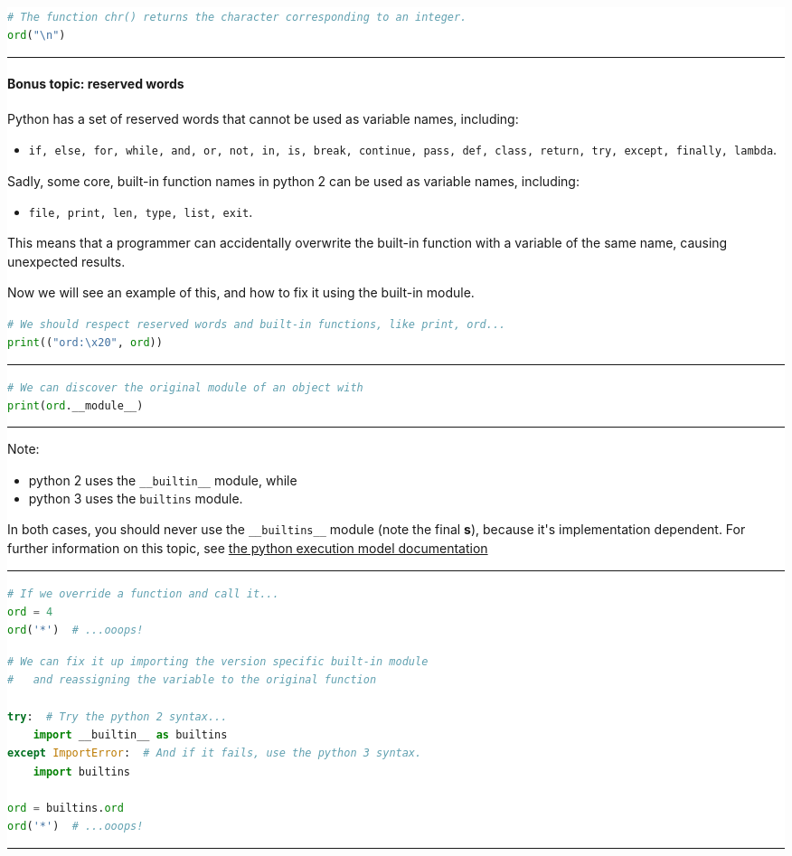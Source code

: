 ```python
# The function chr() returns the character corresponding to an integer.
ord("\n")
```

---

#### Bonus topic: reserved words

Python has a set of reserved words that cannot be used as variable names, including:

- `if, else, for, while, and, or, not, in, is, break, continue, pass, def, class, return, try, except, finally, lambda`.

Sadly, some core, built-in function names in python 2 can be used as variable names, including:

- `file, print, len, type, list, exit`.

This means that a programmer can accidentally overwrite the built-in function with a variable of the same name, causing unexpected results.

Now we will see an example of this, and how to fix it using the built-in module.

```python
# We should respect reserved words and built-in functions, like print, ord...
print(("ord:\x20", ord))

```

----

```python
# We can discover the original module of an object with
print(ord.__module__)
```

----

Note:

- python 2 uses the `__builtin__` module, while
- python 3 uses the `builtins` module.

In both cases, you should never use the `__builtins__` module (note the final **s**), because it's implementation dependent.
For further information on this topic, see [the python execution model documentation](https://docs.python.org/3/reference/executionmodel.html#builtins-and-restricted-execution)

----

```python
# If we override a function and call it...
ord = 4
ord('*')  # ...ooops!
```

```python
# We can fix it up importing the version specific built-in module
#   and reassigning the variable to the original function

try:  # Try the python 2 syntax...
    import __builtin__ as builtins 
except ImportError:  # And if it fails, use the python 3 syntax.
    import builtins

ord = builtins.ord
ord('*')  # ...ooops!
```

---